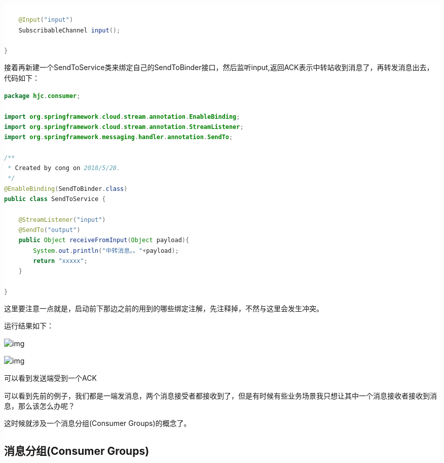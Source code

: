 ```java

    @Input("input")
    SubscribableChannel input();

}
```

 

接着再新建一个SendToService类来绑定自己的SendToBinder接口，然后监听input,返回ACK表示中转站收到消息了，再转发消息出去，代码如下：

```java
package hjc.consumer;

import org.springframework.cloud.stream.annotation.EnableBinding;
import org.springframework.cloud.stream.annotation.StreamListener;
import org.springframework.messaging.handler.annotation.SendTo;

/**
 * Created by cong on 2018/5/28.
 */
@EnableBinding(SendToBinder.class)
public class SendToService {

    @StreamListener("input")
    @SendTo("output")
    public Object receiveFromInput(Object payload){
        System.out.println("中转消息。。"+payload);
        return "xxxxx";
    }

}
```



这里要注意一点就是，启动前下那边之前的用到的哪些绑定注解，先注释掉，不然与这里会发生冲突。

运行结果如下：

![img](https://images2018.cnblogs.com/blog/1202638/201805/1202638-20180529140201080-2102996311.png)

![img](https://images2018.cnblogs.com/blog/1202638/201805/1202638-20180529140249909-1931548987.png)

 

可以看到发送端受到一个ACK

 

可以看到先前的例子，我们都是一端发消息，两个消息接受者都接收到了，但是有时候有些业务场景我只想让其中一个消息接收者接收到消息，那么该怎么办呢？

这时候就涉及一个消息分组(Consumer Groups)的概念了。

 

## **消息分组(Consumer Groups)**
